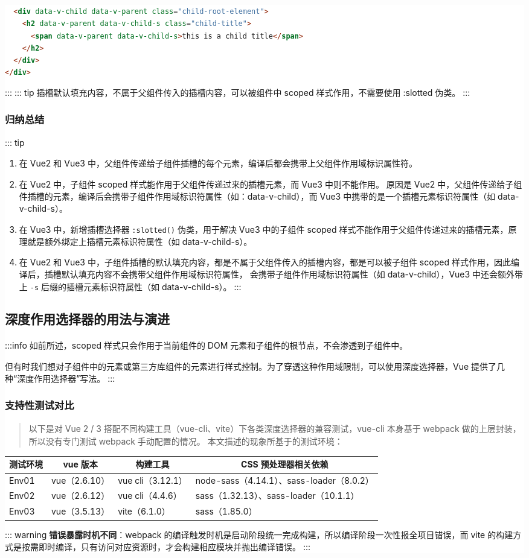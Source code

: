 ```html [Env03]
  <div data-v-child data-v-parent class="child-root-element">
    <h2 data-v-parent data-v-child-s class="child-title">
      <span data-v-parent data-v-child-s>this is a child title</span>
    </h2>
  </div>
</div>
```
:::
::: tip
插槽默认填充内容，不属于父组件传入的插槽内容，可以被组件中 scoped 样式作用，不需要使用 :slotted 伪类。
:::


###  归纳总结
::: tip 
1. 在 Vue2 和 Vue3 中，父组件传递给子组件插槽的每个元素，编译后都会携带上父组件作用域标识属性符。

2. 在 Vue2 中，子组件 scoped 样式能作用于父组件传递过来的插槽元素，而 Vue3 中则不能作用。
原因是 Vue2 中，父组件传递给子组件插槽的元素，编译后会携带子组件作用域标识符属性（如：data-v-child），而 Vue3 中携带的是一个插槽元素标识符属性（如 data-v-child-s）。

3. 在 Vue3 中，新增插槽选择器 `:slotted()` 伪类，用于解决 Vue3 中的子组件 scoped 样式不能作用于父组件传递过来的插槽元素，原理就是额外绑定上插槽元素标识符属性（如 data-v-child-s）。

4. 在 Vue2 和 Vue3 中，子组件插槽的默认填充内容，都是不属于父组件传入的插槽内容，都是可以被子组件 scoped 样式作用，因此编译后，插槽默认填充内容不会携带父组件作用域标识符属性，
会携带子组件作用域标识符属性（如 data-v-child），Vue3 中还会额外带上 `-s` 后缀的插槽元素标识符属性（如 data-v-child-s）。
:::



## 深度作用选择器的用法与演进
:::info
如前所述，scoped 样式只会作用于当前组件的 DOM 元素和子组件的根节点，不会渗透到子组件中。

但有时我们想对子组件中的元素或第三方库组件的元素进行样式控制。为了穿透这种作用域限制，可以使用深度选择器，Vue 提供了几种“深度作用选择器”写法。
:::

### 支持性测试对比
> 以下是对 Vue 2 / 3 搭配不同构建工具（vue-cli、vite）下各类深度选择器的兼容测试，vue-cli 本身基于 webpack 做的上层封装，所以没有专门测试 webpack 手动配置的情况。
> 本文描述的现象所基于的测试环境：

| 测试环境 | vue 版本 | 构建工具 | CSS 预处理器相关依赖 |
|-|-|-|-|
| Env01 | vue（2.6.10）| vue cli（3.12.1）| node-sass（4.14.1）、sass-loader（8.0.2）|
| Env02 | vue（2.6.12）| vue cli（4.4.6）| sass（1.32.13）、sass-loader（10.1.1）|
| Env03 | vue（3.5.13）| vite（6.1.0）| sass（1.85.0）|

::: warning
**错误暴露时机不同**：webpack 的编译触发时机是启动阶段统一完成构建，所以编译阶段一次性报全项目错误，而 vite 的构建方式是按需即时编译，只有访问对应资源时，才会构建相应模块并抛出编译错误。
:::
